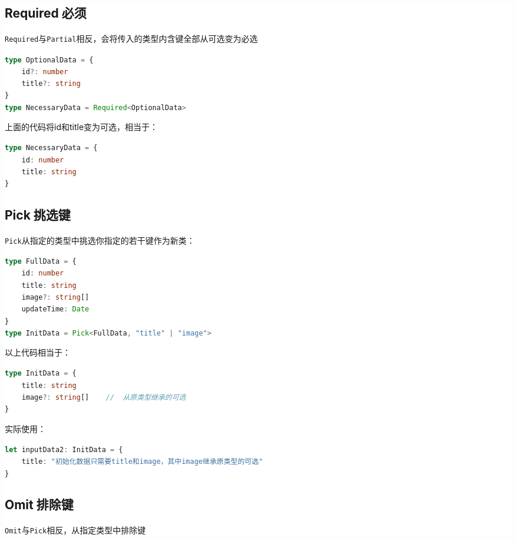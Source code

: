 ## Required 必须

`Required`与`Partial`相反，会将传入的类型内含键全部从可选变为必选

```typescript
type OptionalData = {
    id?: number
    title?: string
}
type NecessaryData = Required<OptionalData>
```

上面的代码将id和title变为可选，相当于：

```typescript
type NecessaryData = {
    id: number
    title: string
}
```

## Pick 挑选键

`Pick`从指定的类型中挑选你指定的若干键作为新类：

```typescript
type FullData = {
    id: number
    title: string
    image?: string[]
    updateTime: Date
}
type InitData = Pick<FullData, "title" | "image">
```

以上代码相当于：

```typescript
type InitData = {
    title: string
    image?: string[]    //  从原类型继承的可选
}
```

实际使用：

```typescript
let inputData2: InitData = {
    title: "初始化数据只需要title和image，其中image继承原类型的可选"
}
```

## Omit 排除键

`Omit`与`Pick`相反，从指定类型中排除键
